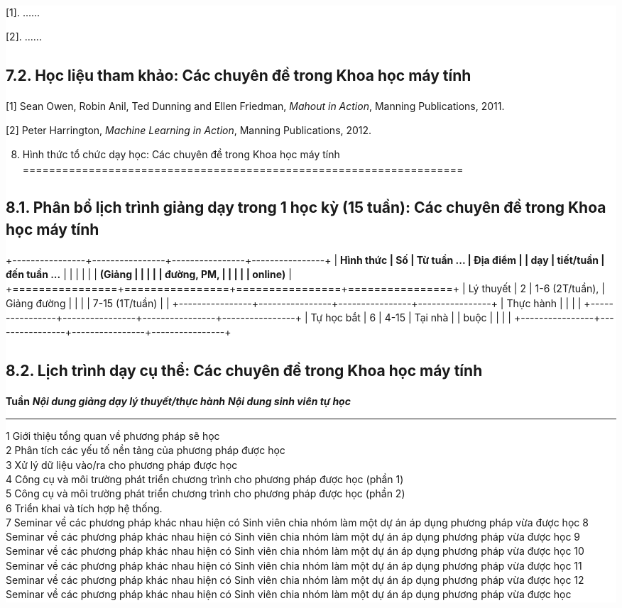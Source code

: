\[1\]. ...\...

\[2\]. ...\...

 7.2. Học liệu tham khảo: Các chuyên đề trong Khoa học máy tính
--------------------------------------------------------------

\[1\] Sean Owen, Robin Anil, Ted Dunning and Ellen Friedman, *Mahout in
Action*, Manning Publications, 2011.

\[2\] Peter Harrington, *Machine Learning in Action*, Manning
Publications, 2012.

8. Hình thức tổ chức dạy học: Các chuyên đề trong Khoa học máy tính
===================================================================

8.1. Phân bổ lịch trình giảng dạy trong 1 học kỳ (15 tuần): Các chuyên đề trong Khoa học máy tính
-------------------------------------------------------------------------------------------------

+----------------+----------------+----------------+----------------+
| **Hình thức    | **Số           | **Từ tuần ...  | **Địa điểm**   |
| dạy**          | tiết/tuần**    | đến tuần ...** |                |
|                |                |                | **(Giảng       |
|                |                |                | đường, PM,     |
|                |                |                | online)**      |
+================+================+================+================+
| Lý thuyết      | 2              | 1-6 (2T/tuần), | Giảng đường    |
|                |                | 7-15 (1T/tuần) |                |
+----------------+----------------+----------------+----------------+
| Thực hành      |                |                |                |
+----------------+----------------+----------------+----------------+
| Tự học bắt     | 6              | 4-15           | Tại nhà        |
| buộc           |                |                |                |
+----------------+----------------+----------------+----------------+

8.2. Lịch trình dạy cụ thể: Các chuyên đề trong Khoa học máy tính
-----------------------------------------------------------------

  **Tuần**   ***Nội dung giảng dạy lý thuyết/thực hành***                                      ***Nội dung sinh viên tự học***
  ---------- --------------------------------------------------------------------------------- --------------------------------------------------------------------
  1          Giới thiệu tổng quan về phương pháp sẽ học                                        
  2          Phân tích các yếu tố nền tảng của phương pháp được học                            
  3          Xử lý dữ liệu vào/ra cho phương pháp được học                                     
  4          Công cụ và môi trường phát triển chương trình cho phương pháp được học (phần 1)   
  5          Công cụ và môi trường phát triển chương trình cho phương pháp được học (phần 2)   
  6          Triển khai và tích hợp hệ thống.                                                  
  7          Seminar về các phương pháp khác nhau hiện có                                      Sinh viên chia nhóm làm một dự án áp dụng phương pháp vừa được học
  8          Seminar về các phương pháp khác nhau hiện có                                      Sinh viên chia nhóm làm một dự án áp dụng phương pháp vừa được học
  9          Seminar về các phương pháp khác nhau hiện có                                      Sinh viên chia nhóm làm một dự án áp dụng phương pháp vừa được học
  10         Seminar về các phương pháp khác nhau hiện có                                      Sinh viên chia nhóm làm một dự án áp dụng phương pháp vừa được học
  11         Seminar về các phương pháp khác nhau hiện có                                      Sinh viên chia nhóm làm một dự án áp dụng phương pháp vừa được học
  12         Seminar về các phương pháp khác nhau hiện có                                      Sinh viên chia nhóm làm một dự án áp dụng phương pháp vừa được học